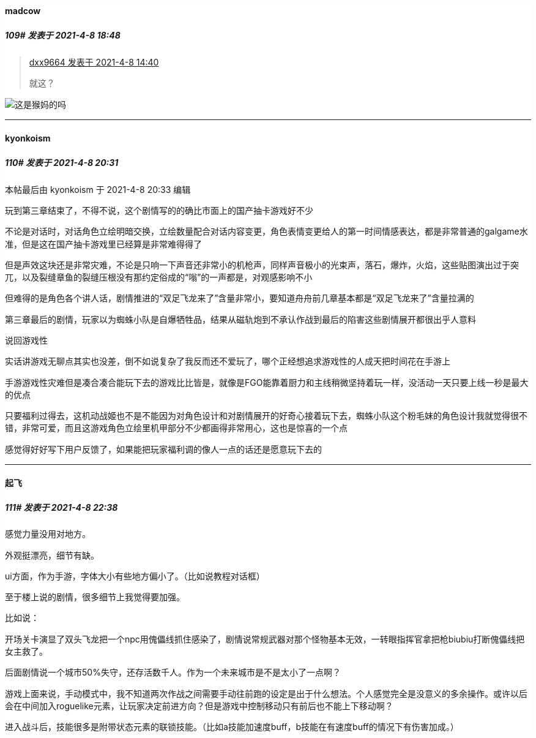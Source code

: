 ####  madcow  
##### 109#       发表于 2021-4-8 18:48

<blockquote><a href="httphttps://bbs.saraba1st.com/2b/forum.php?mod=redirect&amp;goto=findpost&amp;pid=50872146&amp;ptid=1952634" target="_blank">dxx9664 发表于 2021-4-8 14:40</a>

就这？</blockquote>
<img src="https://static.saraba1st.com/image/smiley/face2017/003.png" referrerpolicy="no-referrer">这是猴妈的吗

*****

####  kyonkoism  
##### 110#       发表于 2021-4-8 20:31

 本帖最后由 kyonkoism 于 2021-4-8 20:33 编辑 

玩到第三章结束了，不得不说，这个剧情写的的确比市面上的国产抽卡游戏好不少

不论是对话时，对话角色立绘明暗交换，立绘数量配合对话内容变更，角色表情变更给人的第一时间情感表达，都是非常普通的galgame水准，但是这在国产抽卡游戏里已经算是非常难得得了

但是声效这块还是非常灾难，不论是只响一下声音还非常小的机枪声，同样声音极小的光束声，落石，爆炸，火焰，这些贴图演出过于突兀，以及裂缝章鱼的裂缝压根没有那约定俗成的“嗡”的一声都是，对观感影响不小

但难得的是角色各个讲人话，剧情推进的“双足飞龙来了”含量非常小，要知道舟舟前几章基本都是“双足飞龙来了”含量拉满的

第三章最后的剧情，玩家以为蜘蛛小队是自爆牺牲品，结果从磁轨炮到不承认作战到最后的陷害这些剧情展开都很出乎人意料

说回游戏性

实话讲游戏无聊点其实也没差，倒不如说复杂了我反而还不爱玩了，哪个正经想追求游戏性的人成天把时间花在手游上

手游游戏性灾难但是凑合凑合能玩下去的游戏比比皆是，就像是FGO能靠着厨力和主线稍微坚持着玩一样，没活动一天只要上线一秒是最大的优点

只要福利过得去，这机动战姬也不是不能因为对角色设计和对剧情展开的好奇心接着玩下去，蜘蛛小队这个粉毛妹的角色设计我就觉得很不错，非常可爱，而且这游戏角色立绘里机甲部分不少都画得非常用心，这也是惊喜的一个点

感觉得好好写下用户反馈了，如果能把玩家福利调的像人一点的话还是愿意玩下去的

*****

####  起飞  
##### 111#       发表于 2021-4-8 22:38

感觉力量没用对地方。

外观挺漂亮，细节有缺。

ui方面，作为手游，字体大小有些地方偏小了。（比如说教程对话框）

至于楼上说的剧情，很多细节上我觉得要加强。

比如说：

开场关卡演显了双头飞龙把一个npc用傀儡线抓住感染了，剧情说常规武器对那个怪物基本无效，一转眼指挥官拿把枪biubiu打断傀儡线把女主救了。

后面剧情说一个城市50%失守，还存活数千人。作为一个未来城市是不是太小了一点啊？

游戏上面来说，手动模式中，我不知道两次作战之间需要手动往前跑的设定是出于什么想法。个人感觉完全是没意义的多余操作。或许以后会在中间加入roguelike元素，让玩家决定前进方向？但是游戏中控制移动只有前后也不能上下移动啊？

进入战斗后，技能很多是附带状态元素的联锁技能。（比如a技能加速度buff，b技能在有速度buff的情况下有伤害加成。）
